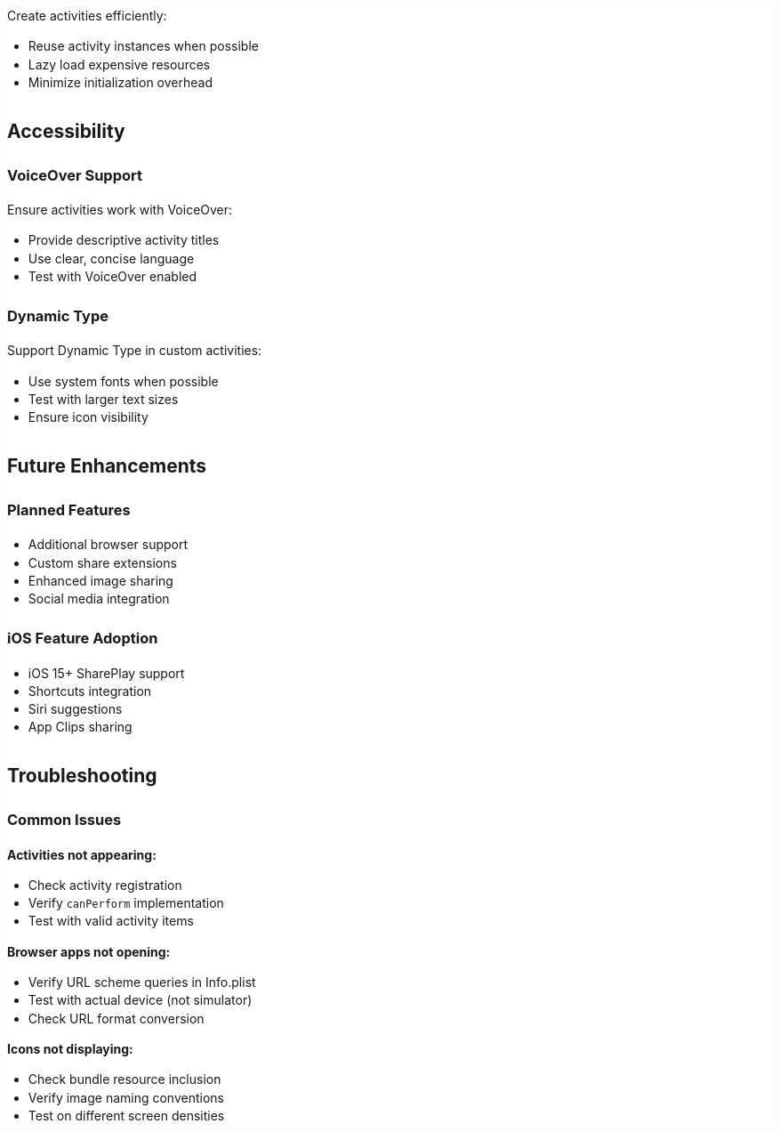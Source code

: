 Create activities efficiently:
- Reuse activity instances when possible
- Lazy load expensive resources
- Minimize initialization overhead

## Accessibility

### VoiceOver Support

Ensure activities work with VoiceOver:
- Provide descriptive activity titles
- Use clear, concise language
- Test with VoiceOver enabled

### Dynamic Type

Support Dynamic Type in custom activities:
- Use system fonts when possible
- Test with larger text sizes
- Ensure icon visibility

## Future Enhancements

### Planned Features
- Additional browser support
- Custom share extensions
- Enhanced image sharing
- Social media integration

### iOS Feature Adoption
- iOS 15+ SharePlay support
- Shortcuts integration
- Siri suggestions
- App Clips sharing

## Troubleshooting

### Common Issues

**Activities not appearing:**
- Check activity registration
- Verify `canPerform` implementation
- Test with valid activity items

**Browser apps not opening:**
- Verify URL scheme queries in Info.plist
- Test with actual device (not simulator)
- Check URL format conversion

**Icons not displaying:**
- Check bundle resource inclusion
- Verify image naming conventions
- Test on different screen densities
